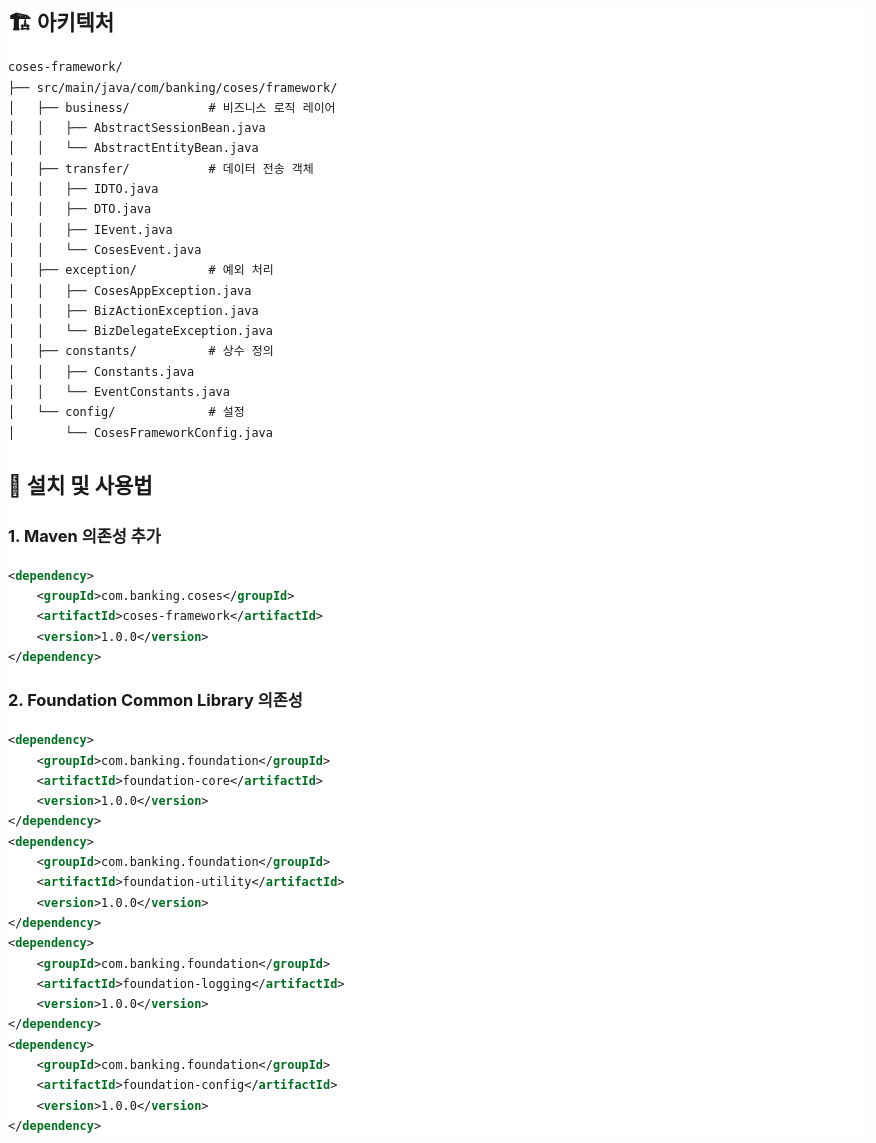 ## 🏗️ 아키텍처

```
coses-framework/
├── src/main/java/com/banking/coses/framework/
│   ├── business/           # 비즈니스 로직 레이어
│   │   ├── AbstractSessionBean.java
│   │   └── AbstractEntityBean.java
│   ├── transfer/           # 데이터 전송 객체
│   │   ├── IDTO.java
│   │   ├── DTO.java
│   │   ├── IEvent.java
│   │   └── CosesEvent.java
│   ├── exception/          # 예외 처리
│   │   ├── CosesAppException.java
│   │   ├── BizActionException.java
│   │   └── BizDelegateException.java
│   ├── constants/          # 상수 정의
│   │   ├── Constants.java
│   │   └── EventConstants.java
│   └── config/             # 설정
│       └── CosesFrameworkConfig.java
```

## 🚀 설치 및 사용법

### 1. Maven 의존성 추가

```xml
<dependency>
    <groupId>com.banking.coses</groupId>
    <artifactId>coses-framework</artifactId>
    <version>1.0.0</version>
</dependency>
```

### 2. Foundation Common Library 의존성

```xml
<dependency>
    <groupId>com.banking.foundation</groupId>
    <artifactId>foundation-core</artifactId>
    <version>1.0.0</version>
</dependency>
<dependency>
    <groupId>com.banking.foundation</groupId>
    <artifactId>foundation-utility</artifactId>
    <version>1.0.0</version>
</dependency>
<dependency>
    <groupId>com.banking.foundation</groupId>
    <artifactId>foundation-logging</artifactId>
    <version>1.0.0</version>
</dependency>
<dependency>
    <groupId>com.banking.foundation</groupId>
    <artifactId>foundation-config</artifactId>
    <version>1.0.0</version>
</dependency>
```
